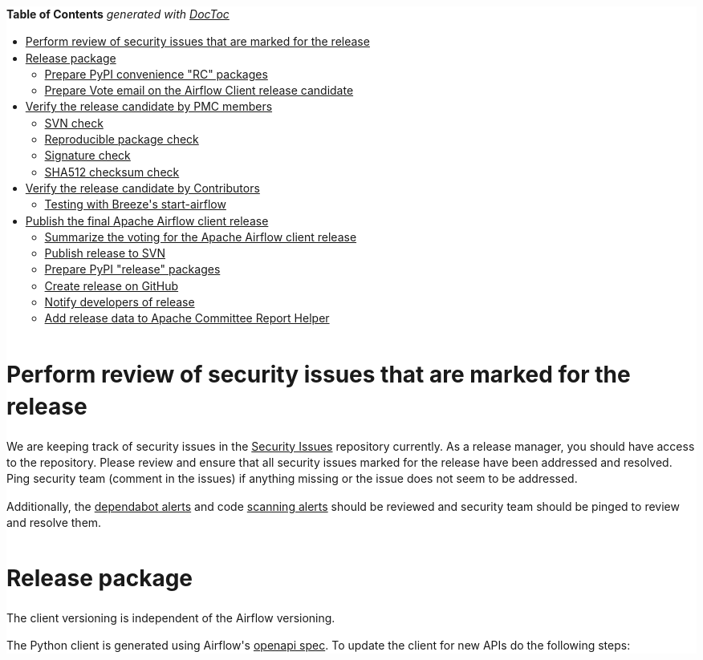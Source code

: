 



**Table of Contents**  *generated with [DocToc](https://github.com/thlorenz/doctoc)*

- [Perform review of security issues that are marked for the release](#perform-review-of-security-issues-that-are-marked-for-the-release)
- [Release package](#release-package)
  - [Prepare PyPI convenience "RC" packages](#prepare-pypi-convenience-rc-packages)
  - [Prepare Vote email on the Airflow Client release candidate](#prepare-vote-email-on-the-airflow-client-release-candidate)
- [Verify the release candidate by PMC members](#verify-the-release-candidate-by-pmc-members)
  - [SVN check](#svn-check)
  - [Reproducible package check](#reproducible-package-check)
  - [Signature check](#signature-check)
  - [SHA512 checksum check](#sha512-checksum-check)
- [Verify the release candidate by Contributors](#verify-the-release-candidate-by-contributors)
  - [Testing with Breeze's start-airflow](#testing-with-breezes-start-airflow)
- [Publish the final Apache Airflow client release](#publish-the-final-apache-airflow-client-release)
  - [Summarize the voting for the Apache Airflow client release](#summarize-the-voting-for-the-apache-airflow-client-release)
  - [Publish release to SVN](#publish-release-to-svn)
  - [Prepare PyPI "release" packages](#prepare-pypi-release-packages)
  - [Create release on GitHub](#create-release-on-github)
  - [Notify developers of release](#notify-developers-of-release)
  - [Add release data to Apache Committee Report Helper](#add-release-data-to-apache-committee-report-helper)



# Perform review of security issues that are marked for the release

We are keeping track of security issues in the [Security Issues](https://github.com/airflow-s/airflow-s/issues)
repository currently. As a release manager, you should have access to the repository.
Please review and ensure that all security issues marked for the release have been
addressed and resolved. Ping security team (comment in the issues) if anything missing or
the issue does not seem to be addressed.

Additionally, the [dependabot alerts](https://github.com/apache/airflow/security/dependabot) and
code [scanning alerts](https://github.com/apache/airflow/security/code-scanning) should be reviewed
and security team should be pinged to review and resolve them.

# Release package

The client versioning is independent of the Airflow versioning.

The Python client is generated using Airflow's [openapi spec](https://github.com/apache/airflow/blob/master/clients/gen/python.sh).
To update the client for new APIs do the following steps:
